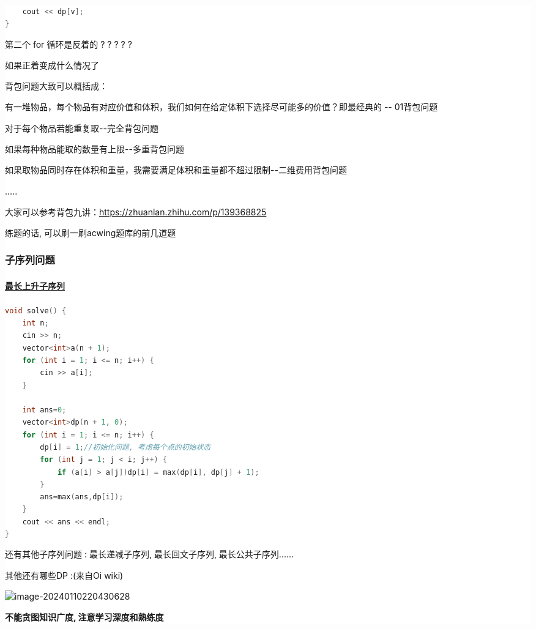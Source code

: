 ```c++
	cout << dp[v];
}
```

第二个 for 循环是反着的 ? ? ? ? ?

如果正着变成什么情况了



背包问题大致可以概括成：

有一堆物品，每个物品有对应价值和体积，我们如何在给定体积下选择尽可能多的价值？即最经典的 -- 01背包问题

对于每个物品若能重复取--完全背包问题

如果每种物品能取的数量有上限--多重背包问题

如果取物品同时存在体积和重量，我需要满足体积和重量都不超过限制--二维费用背包问题

.....

大家可以参考背包九讲：https://zhuanlan.zhihu.com/p/139368825 

练题的话, 可以刷一刷acwing题库的前几道题

### 子序列问题

#### [最长上升子序列](https://www.luogu.com.cn/problem/B3637)

```c++
void solve() {
	int n;
	cin >> n;
	vector<int>a(n + 1);
	for (int i = 1; i <= n; i++) {
		cin >> a[i];
	}

	int ans=0;
	vector<int>dp(n + 1, 0);
	for (int i = 1; i <= n; i++) {
		dp[i] = 1;//初始化问题, 考虑每个点的初始状态
		for (int j = 1; j < i; j++) {
			if (a[i] > a[j])dp[i] = max(dp[i], dp[j] + 1);
		}
		ans=max(ans,dp[i]);
	}
	cout << ans << endl;
}
```

还有其他子序列问题 : 最长递减子序列, 最长回文子序列, 最长公共子序列......

其他还有哪些DP :(来自Oi wiki)

![image-20240110220430628](图论基础，搜索、搜索剪枝（状态图），简单dp.assets/image-20240110220430628.png)

   **不能贪图知识广度, 注意学习深度和熟练度**
